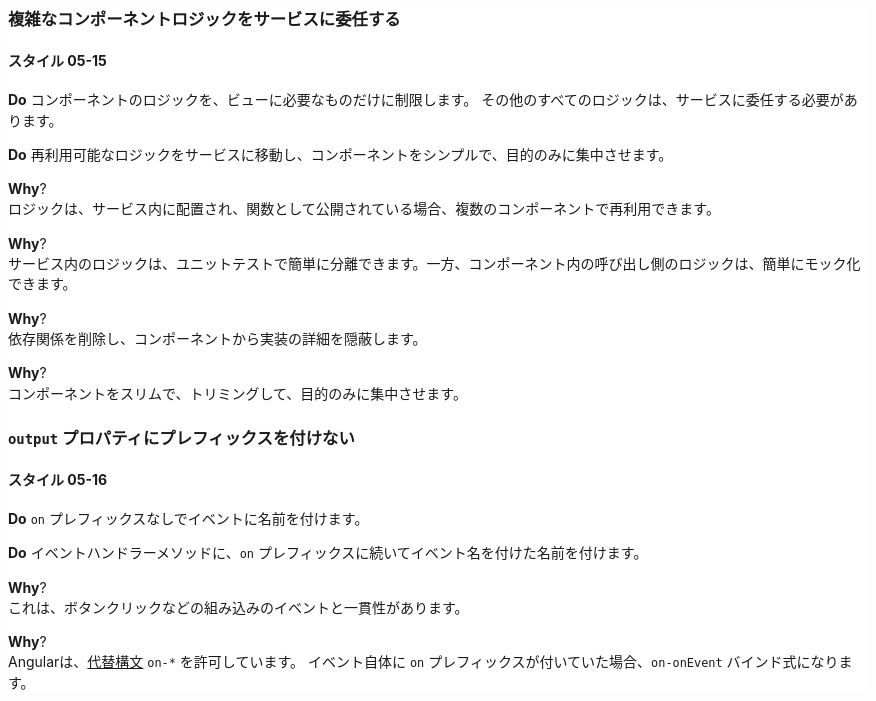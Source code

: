 <docs-code header="app/app.component.html" path="adev/src/content/examples/styleguide/src/05-13/app/app.component.avoid.html"/>

<docs-code-multifile>
    <docs-code header="app/heroes/shared/hero-button/hero-button.component.ts" path="adev/src/content/examples/styleguide/src/05-13/app/heroes/shared/hero-button/hero-button.component.ts" visibleRegion="example"/>
    <docs-code header="app/heroes/shared/hero-button/hero-highlight.directive.ts" path="adev/src/content/examples/styleguide/src/05-13/app/heroes/shared/hero-highlight.directive.ts"/>
    <docs-code header="app/app.component.html" path="adev/src/content/examples/styleguide/src/05-13/app/app.component.html"/>
</docs-code-multifile>

### 複雑なコンポーネントロジックをサービスに委任する

#### スタイル 05-15

**Do** コンポーネントのロジックを、ビューに必要なものだけに制限します。
その他のすべてのロジックは、サービスに委任する必要があります。

**Do** 再利用可能なロジックをサービスに移動し、コンポーネントをシンプルで、目的のみに集中させます。

**Why**? <br />
ロジックは、サービス内に配置され、関数として公開されている場合、複数のコンポーネントで再利用できます。

**Why**? <br />
サービス内のロジックは、ユニットテストで簡単に分離できます。一方、コンポーネント内の呼び出し側のロジックは、簡単にモック化できます。

**Why**? <br />
依存関係を削除し、コンポーネントから実装の詳細を隠蔽します。

**Why**? <br />
コンポーネントをスリムで、トリミングして、目的のみに集中させます。

<docs-code header="app/heroes/hero-list/hero-list.component.ts" path="adev/src/content/examples/styleguide/src/05-15/app/heroes/hero-list/hero-list.component.avoid.ts"/>

<docs-code header="app/heroes/hero-list/hero-list.component.ts" path="adev/src/content/examples/styleguide/src/05-15/app/heroes/hero-list/hero-list.component.ts" visibleRegion="example"/>

### `output` プロパティにプレフィックスを付けない

#### スタイル 05-16

**Do** `on` プレフィックスなしでイベントに名前を付けます。

**Do** イベントハンドラーメソッドに、`on` プレフィックスに続いてイベント名を付けた名前を付けます。

**Why**? <br />
これは、ボタンクリックなどの組み込みのイベントと一貫性があります。

**Why**? <br />
Angularは、[代替構文](guide/templates/binding) `on-*` を許可しています。
イベント自体に `on` プレフィックスが付いていた場合、`on-onEvent` バインド式になります。

<docs-code header="app/heroes/hero.component.ts" path="adev/src/content/examples/styleguide/src/05-16/app/heroes/hero.component.avoid.ts" visibleRegion="example"/>

